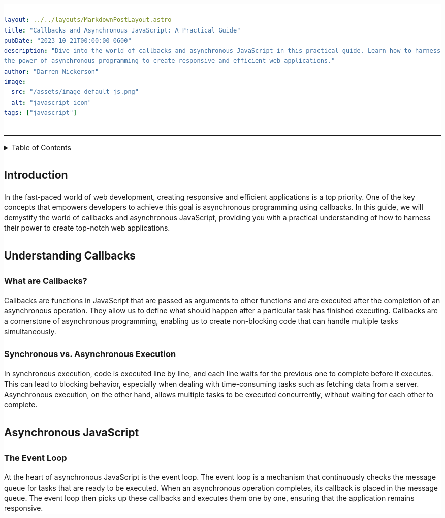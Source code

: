 ```yaml
---
layout: ../../layouts/MarkdownPostLayout.astro
title: "Callbacks and Asynchronous JavaScript: A Practical Guide"
pubDate: "2023-10-21T00:00:00-0600"
description: "Dive into the world of callbacks and asynchronous JavaScript in this practical guide. Learn how to harness the power of asynchronous programming to create responsive and efficient web applications."
author: "Darren Nickerson"
image:
  src: "/assets/image-default-js.png"
  alt: "javascript icon"
tags: ["javascript"]
---
```


---

<details><summary>Table of Contents</summary></details>

## Introduction

In the fast-paced world of web development, creating responsive and efficient applications is a top priority. One of the key concepts that empowers developers to achieve this goal is asynchronous programming using callbacks. In this guide, we will demystify the world of callbacks and asynchronous JavaScript, providing you with a practical understanding of how to harness their power to create top-notch web applications.

## Understanding Callbacks

### What are Callbacks?

Callbacks are functions in JavaScript that are passed as arguments to other functions and are executed after the completion of an asynchronous operation. They allow us to define what should happen after a particular task has finished executing. Callbacks are a cornerstone of asynchronous programming, enabling us to create non-blocking code that can handle multiple tasks simultaneously.

### Synchronous vs. Asynchronous Execution

In synchronous execution, code is executed line by line, and each line waits for the previous one to complete before it executes. This can lead to blocking behavior, especially when dealing with time-consuming tasks such as fetching data from a server. Asynchronous execution, on the other hand, allows multiple tasks to be executed concurrently, without waiting for each other to complete.

## Asynchronous JavaScript

### The Event Loop

At the heart of asynchronous JavaScript is the event loop. The event loop is a mechanism that continuously checks the message queue for tasks that are ready to be executed. When an asynchronous operation completes, its callback is placed in the message queue. The event loop then picks up these callbacks and executes them one by one, ensuring that the application remains responsive.

